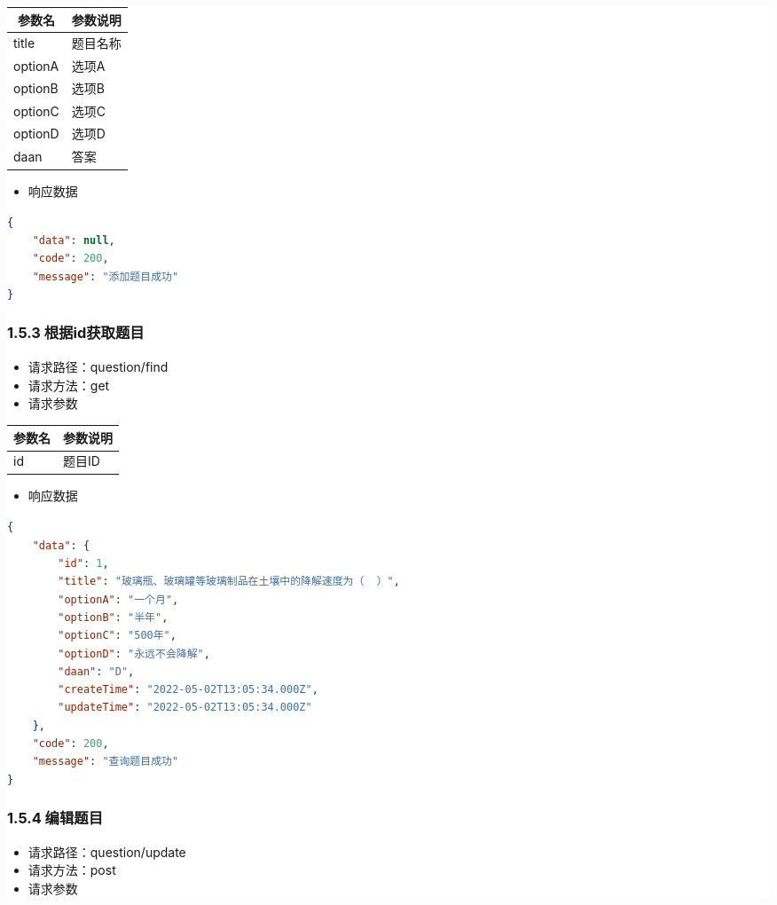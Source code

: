 | 参数名     | 参数说明 |
|---------|------|
| title   | 题目名称 | 
| optionA | 选项A  | 
| optionB | 选项B  | 
| optionC | 选项C  | 
| optionD | 选项D  | 
| daan    | 答案   | 

- 响应数据

```json
{
    "data": null,
    "code": 200,
    "message": "添加题目成功"
}   
```
### 1.5.3 根据id获取题目
- 请求路径：question/find
- 请求方法：get
- 请求参数

| 参数名 | 参数说明 |
|-----|------|
| id  | 题目ID |

- 响应数据

```json
{
    "data": {
        "id": 1,
        "title": "玻璃瓶、玻璃罐等玻璃制品在土壤中的降解速度为（  ）",
        "optionA": "一个月",
        "optionB": "半年",
        "optionC": "500年",
        "optionD": "永远不会降解",
        "daan": "D",
        "createTime": "2022-05-02T13:05:34.000Z",
        "updateTime": "2022-05-02T13:05:34.000Z"
    },
    "code": 200,
    "message": "查询题目成功"
}  
```
### 1.5.4 编辑题目
- 请求路径：question/update
- 请求方法：post
- 请求参数
